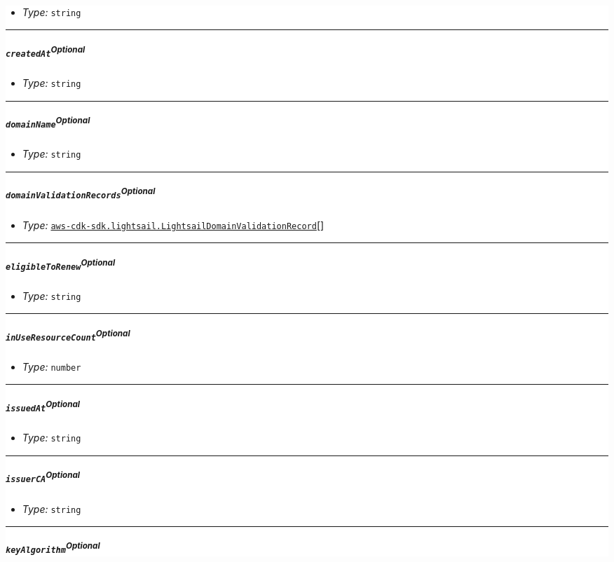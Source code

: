 - *Type:* `string`

---

##### `createdAt`<sup>Optional</sup> <a name="aws-cdk-sdk.lightsail.LightsailCertificate.property.createdAt"></a>

- *Type:* `string`

---

##### `domainName`<sup>Optional</sup> <a name="aws-cdk-sdk.lightsail.LightsailCertificate.property.domainName"></a>

- *Type:* `string`

---

##### `domainValidationRecords`<sup>Optional</sup> <a name="aws-cdk-sdk.lightsail.LightsailCertificate.property.domainValidationRecords"></a>

- *Type:* [`aws-cdk-sdk.lightsail.LightsailDomainValidationRecord`](#aws-cdk-sdk.lightsail.LightsailDomainValidationRecord)[]

---

##### `eligibleToRenew`<sup>Optional</sup> <a name="aws-cdk-sdk.lightsail.LightsailCertificate.property.eligibleToRenew"></a>

- *Type:* `string`

---

##### `inUseResourceCount`<sup>Optional</sup> <a name="aws-cdk-sdk.lightsail.LightsailCertificate.property.inUseResourceCount"></a>

- *Type:* `number`

---

##### `issuedAt`<sup>Optional</sup> <a name="aws-cdk-sdk.lightsail.LightsailCertificate.property.issuedAt"></a>

- *Type:* `string`

---

##### `issuerCA`<sup>Optional</sup> <a name="aws-cdk-sdk.lightsail.LightsailCertificate.property.issuerCA"></a>

- *Type:* `string`

---

##### `keyAlgorithm`<sup>Optional</sup> <a name="aws-cdk-sdk.lightsail.LightsailCertificate.property.keyAlgorithm"></a>
